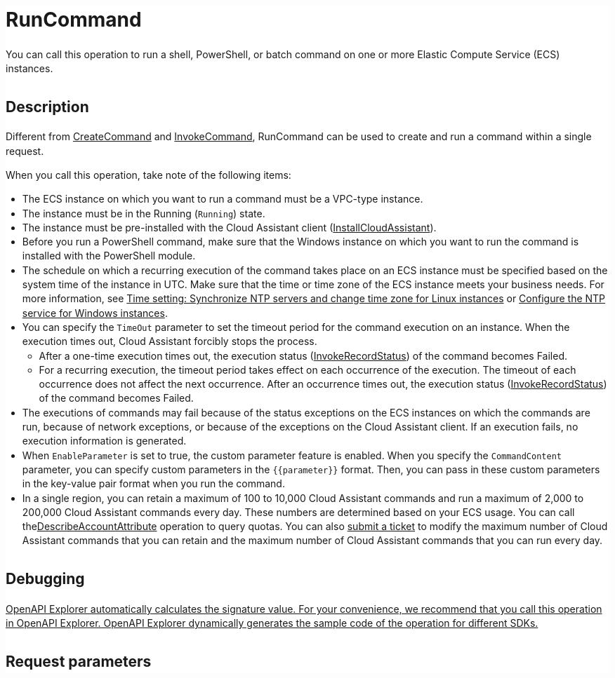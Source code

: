 # RunCommand

You can call this operation to run a shell, PowerShell, or batch command on one or more Elastic Compute Service \(ECS\) instances.

## Description

Different from [CreateCommand](~~64844~~) and [InvokeCommand](~~64841~~), RunCommand can be used to create and run a command within a single request.

When you call this operation, take note of the following items:

-   The ECS instance on which you want to run a command must be a VPC-type instance.
-   The instance must be in the Running \(`Running`\) state.
-   The instance must be pre-installed with the Cloud Assistant client \([InstallCloudAssistant](~~85916~~)\).
-   Before you run a PowerShell command, make sure that the Windows instance on which you want to run the command is installed with the PowerShell module.
-   The schedule on which a recurring execution of the command takes place on an ECS instance must be specified based on the system time of the instance in UTC. Make sure that the time or time zone of the ECS instance meets your business needs. For more information, see [Time setting: Synchronize NTP servers and change time zone for Linux instances](~~92803~~) or [Configure the NTP service for Windows instances](~~51890~~).
-   You can specify the `TimeOut` parameter to set the timeout period for the command execution on an instance. When the execution times out, Cloud Assistant forcibly stops the process.
    -   After a one-time execution times out, the execution status \([InvokeRecordStatus](~~64845~~)\) of the command becomes Failed.
    -   For a recurring execution, the timeout period takes effect on each occurrence of the execution. The timeout of each occurrence does not affect the next occurrence. After an occurrence times out, the execution status \([InvokeRecordStatus](~~64845~~)\) of the command becomes Failed.
-   The executions of commands may fail because of the status exceptions on the ECS instances on which the commands are run, because of network exceptions, or because of the exceptions on the Cloud Assistant client. If an execution fails, no execution information is generated.
-   When `EnableParameter` is set to true, the custom parameter feature is enabled. When you specify the `CommandContent` parameter, you can specify custom parameters in the `{{parameter}}` format. Then, you can pass in these custom parameters in the key-value pair format when you run the command.
-   In a single region, you can retain a maximum of 100 to 10,000 Cloud Assistant commands and run a maximum of 2,000 to 200,000 Cloud Assistant commands every day. These numbers are determined based on your ECS usage. You can call the[DescribeAccountAttribute](~~73772~~) operation to query quotas. You can also [submit a ticket](https://workorder-intl.console.aliyun.com/#/ticket/createIndex) to modify the maximum number of Cloud Assistant commands that you can retain and the maximum number of Cloud Assistant commands that you can run every day.

## Debugging

[OpenAPI Explorer automatically calculates the signature value. For your convenience, we recommend that you call this operation in OpenAPI Explorer. OpenAPI Explorer dynamically generates the sample code of the operation for different SDKs.](https://api.aliyun.com/#product=Ecs&api=RunCommand&type=RPC&version=2014-05-26)

## Request parameters
